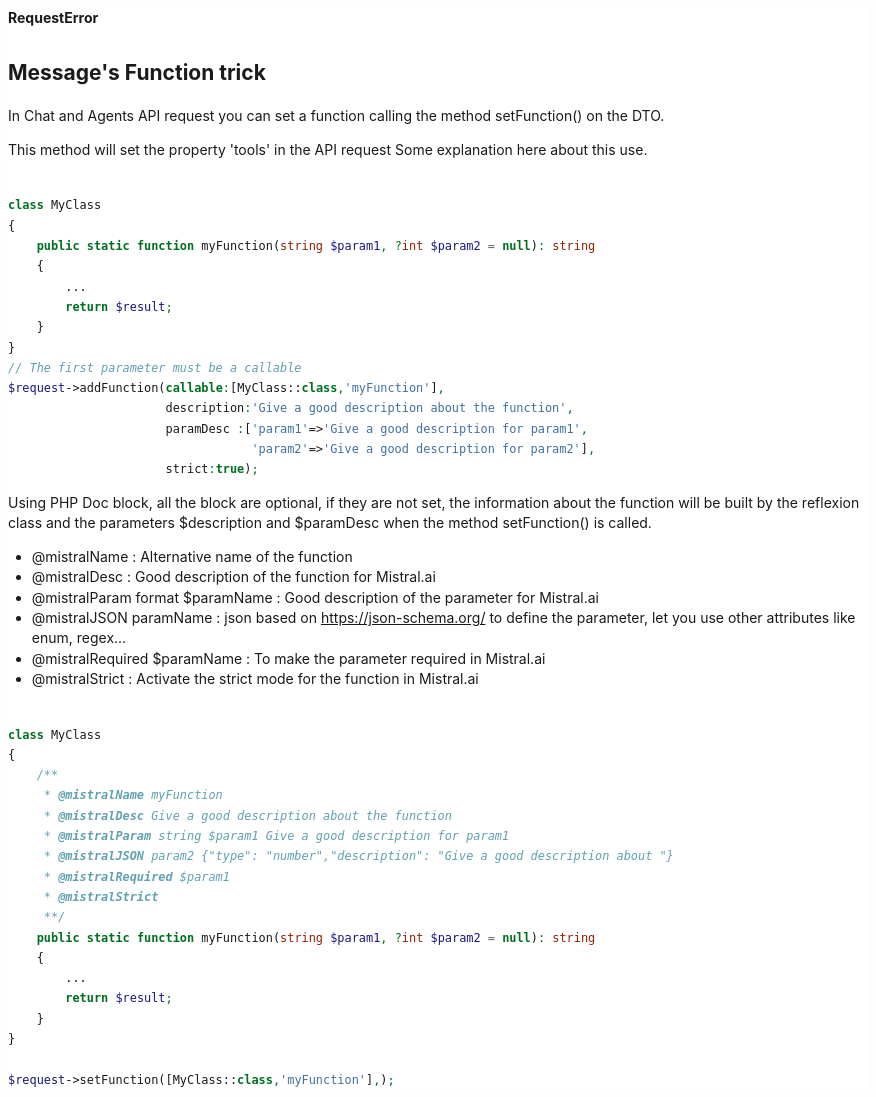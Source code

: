 #### RequestError

## Message's Function trick
In Chat and Agents API request you can set a function calling the method setFunction() on the DTO.

This method will set the property 'tools' in the API request
Some explanation here about this use.
```php

class MyClass
{
    public static function myFunction(string $param1, ?int $param2 = null): string
    {
        ...
        return $result;
    }
}
// The first parameter must be a callable
$request->addFunction(callable:[MyClass::class,'myFunction'],
                      description:'Give a good description about the function',
                      paramDesc :['param1'=>'Give a good description for param1',
                                  'param2'=>'Give a good description for param2'],
                      strict:true);


```
Using PHP Doc block, all the block are optional, if they are not set, the information about the function will be built by the reflexion class and the parameters $description and $paramDesc when the method setFunction() is called.

- @mistralName : Alternative name of the function
- @mistralDesc : Good description of the function for  Mistral.ai
- @mistralParam format $paramName : Good description of the parameter for Mistral.ai
- @mistralJSON paramName : json based on https://json-schema.org/ to define the parameter, let you use other attributes like enum, regex...
- @mistralRequired $paramName : To make the parameter required in Mistral.ai
- @mistralStrict : Activate the strict mode for the function in Mistral.ai
```php

class MyClass
{
    /**
     * @mistralName myFunction
     * @mistralDesc Give a good description about the function
     * @mistralParam string $param1 Give a good description for param1
     * @mistralJSON param2 {"type": "number","description": "Give a good description about "}
     * @mistralRequired $param1
     * @mistralStrict
     **/
    public static function myFunction(string $param1, ?int $param2 = null): string
    {
        ...
        return $result;
    }
}

$request->setFunction([MyClass::class,'myFunction'],);


```
